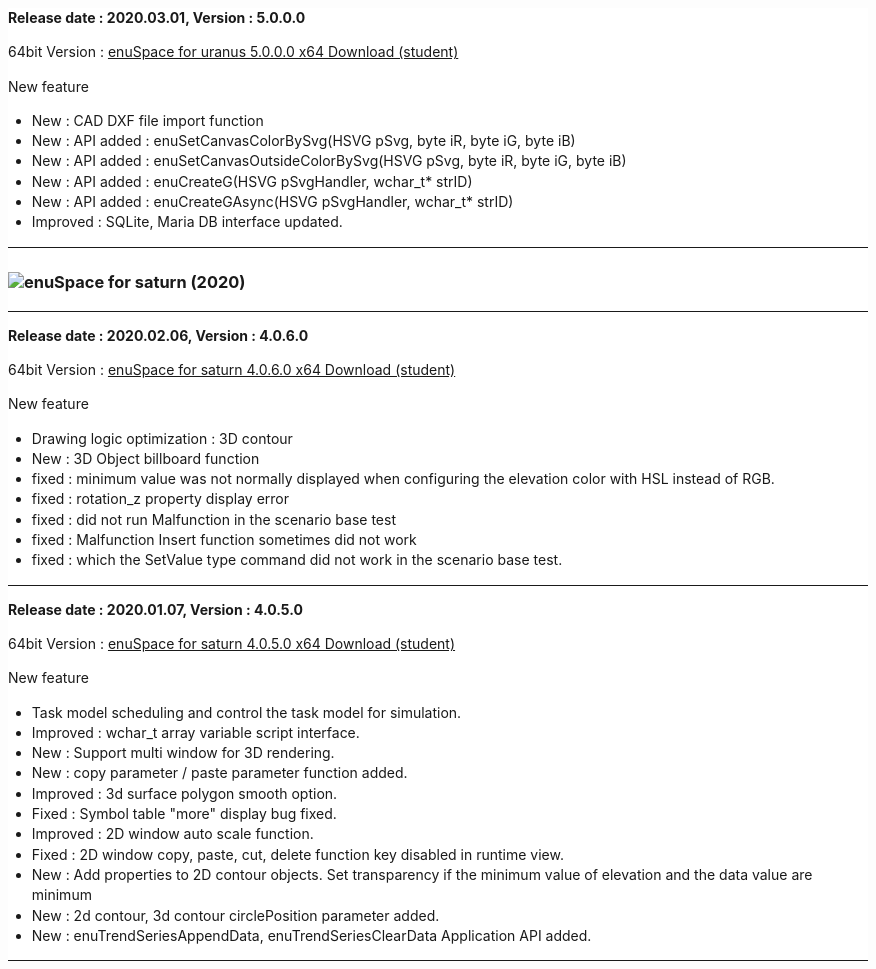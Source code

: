 
**Release date : 2020.03.01, Version : 5.0.0.0**

64bit Version : [enuSpace for uranus 5.0.0.0 x64 Download \(student\)](http://www.enu-tech.co.kr/student_release/enuspace_setup_5.0.0.0_x64_st.exe)

New feature

* New : CAD DXF file  import function
* New : API added : enuSetCanvasColorBySvg\(HSVG pSvg, byte iR, byte iG, byte iB\)
* New : API added : enuSetCanvasOutsideColorBySvg\(HSVG pSvg, byte iR, byte iG, byte iB\)
* New : API added : enuCreateG\(HSVG pSvgHandler, wchar\_t\* strID\)
* New : API added : enuCreateGAsync\(HSVG pSvgHandler, wchar\_t\* strID\)
* Improved : SQLite, Maria DB interface updated.

---

### ![](/assets/enuspace_saturn.png)enuSpace for saturn \(2020\)

---

**Release date : 2020.02.06, Version : 4.0.6.0**

64bit Version : [enuSpace for saturn 4.0.6.0 x64 Download \(student\)](http://www.enu-tech.co.kr/student_release/enuspace_setup_4.0.6.0_x64_st.exe)

New feature

* Drawing logic optimization : 3D contour
* New : 3D Object billboard function
* fixed : minimum value was not normally displayed when configuring the elevation color with HSL instead of RGB.
* fixed : rotation\_z property display error
* fixed : did not run Malfunction in the scenario base test
* fixed : Malfunction Insert function sometimes did not work
* fixed : which the SetValue type command did not work in the scenario base test.

---

**Release date : 2020.01.07, Version : 4.0.5.0**

64bit Version : [enuSpace for saturn 4.0.5.0 x64 Download \(student\)](http://www.enu-tech.co.kr/student_release/enuspace_setup_4.0.5.0_x64_st.exe)

New feature

* Task model scheduling and control the task model for simulation.
* Improved : wchar\_t array variable script interface.
* New : Support multi window for 3D rendering.
* New : copy parameter / paste parameter function added.
* Improved : 3d surface polygon smooth option.
* Fixed : Symbol table "more" display bug fixed.
* Improved : 2D window auto scale function. 
* Fixed : 2D window copy, paste, cut, delete function key disabled in runtime view.
* New : Add properties to 2D contour objects. Set transparency if the minimum value of elevation and the data value are minimum
* New : 2d contour, 3d contour circlePosition parameter added.
* New : enuTrendSeriesAppendData, enuTrendSeriesClearData Application API added.

---